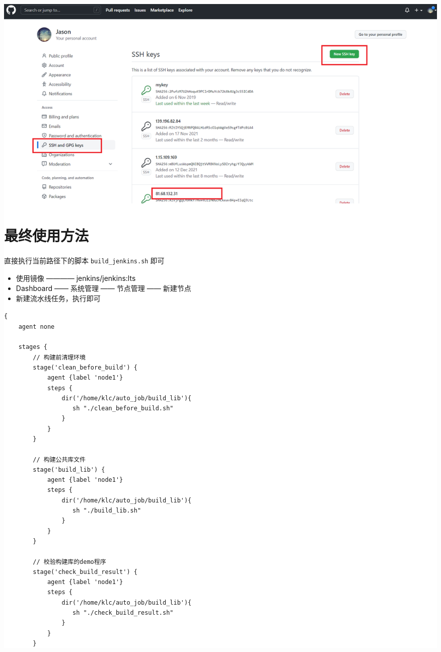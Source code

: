 ![2](./images/github_ssh_key.png)

# 最终使用方法

直接执行当前路径下的脚本 `build_jenkins.sh` 即可

* 使用镜像 ———— jenkins/jenkins:lts
* Dashboard —— 系统管理 —— 节点管理 —— 新建节点
* 新建流水线任务，执行即可

```
{
    agent none

    stages {
        // 构建前清理环境
        stage('clean_before_build') {
            agent {label 'node1'}
            steps {
                dir('/home/klc/auto_job/build_lib'){
                   sh "./clean_before_build.sh" 
                }
            }
        }
        
        // 构建公共库文件
        stage('build_lib') {
            agent {label 'node1'}
            steps {
                dir('/home/klc/auto_job/build_lib'){
                   sh "./build_lib.sh"
                }
            }
        }

        // 校验构建库的demo程序
        stage('check_build_result') {
            agent {label 'node1'}
            steps {
                dir('/home/klc/auto_job/build_lib'){
                   sh "./check_build_result.sh"
                }
            }
        }
```